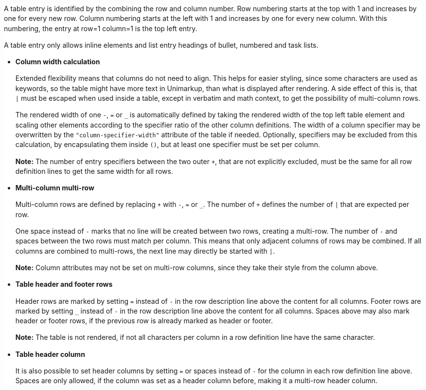   A table entry is identified by the combining the row and column number. Row numbering starts at the top with 1 and increases by one for every new row.
  Column numbering starts at the left with 1 and increases by one for every new column.
  With this numbering, the entry at row=1 column=1 is the top left entry.

  A table entry only allows inline elements and list entry headings of bullet, numbered and task lists.

- **Column width calculation**

  Extended flexibility means that columns do not need to align. This helps for easier styling, since some characters are used as keywords, so the table might have more text in Unimarkup,
  than what is displayed after rendering. A side effect of this is, that `|` must be escaped when used inside a table, except in verbatim and math context, to get the possibility of multi-column rows.

  The rendered width of one `-`, `=` or `_` is automatically defined by taking the rendered width of the top left table element and scaling other elements according to the specifier ratio of the other column definitions.
  The width of a column specifier may be overwritten by the `"column-specifier-width"` attribute of the table if needed.
  Optionally, specifiers may be excluded from this calculation, by encapsulating them inside `()`, but at least one specifier must be set per column.

  **Note:** The number of entry specifiers between the two outer `+`, that are not explicitly excluded, must be the same for all row definition lines to get the same width for all rows.

- **Multi-column multi-row**

  Multi-column rows are defined by replacing `+` with `-`, `=` or `_`. The number of `+` defines the number of `|` that are expected per row.

  One space instead of `-` marks that no line will be created between two rows, creating a multi-row. The number of `-` and spaces between the two rows must match per column.
  This means that only adjacent columns of rows may be combined. If all columns are combined to multi-rows, the next line may directly be started with `|`.

  **Note:** Column attributes may not be set on multi-row columns, since they take their style from the column above.

- **Table header and footer rows**

  Header rows are marked by setting `=` instead of `-` in the row description line above the content for all columns.
  Footer rows are marked by setting `_` instead of `-` in the row description line above the content for all columns.
  Spaces above may also mark header or footer rows, if the previous row is already marked as header or footer.

  **Note:** The table is not rendered, if not all characters per column in a row definition line have the same character.

- **Table header column**

  It is also possible to set header columns by setting `=` or spaces instead of `-` for the column in each row definition line above.
  Spaces are only allowed, if the column was set as a header column before, making it a multi-row header column.
